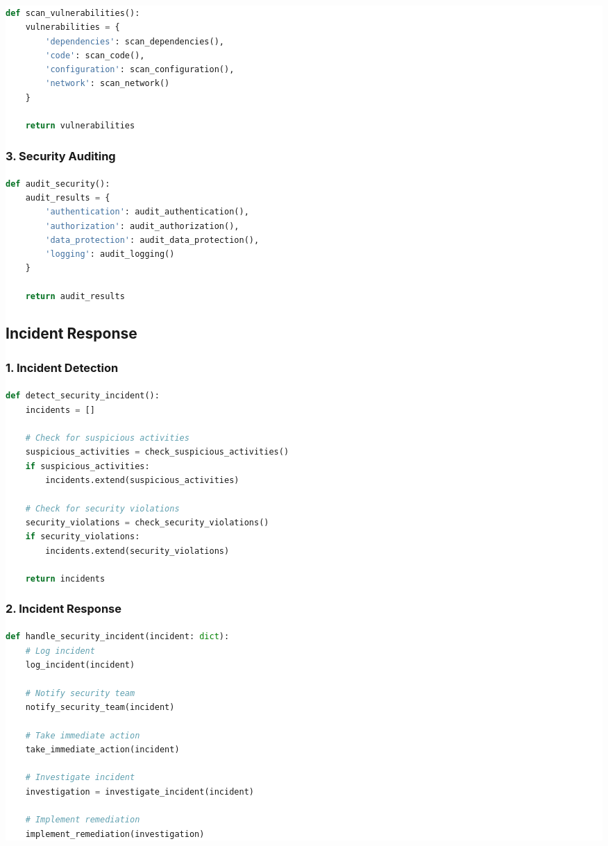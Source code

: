 ```python
def scan_vulnerabilities():
    vulnerabilities = {
        'dependencies': scan_dependencies(),
        'code': scan_code(),
        'configuration': scan_configuration(),
        'network': scan_network()
    }
    
    return vulnerabilities
```

### 3. Security Auditing

```python
def audit_security():
    audit_results = {
        'authentication': audit_authentication(),
        'authorization': audit_authorization(),
        'data_protection': audit_data_protection(),
        'logging': audit_logging()
    }
    
    return audit_results
```

## Incident Response

### 1. Incident Detection

```python
def detect_security_incident():
    incidents = []
    
    # Check for suspicious activities
    suspicious_activities = check_suspicious_activities()
    if suspicious_activities:
        incidents.extend(suspicious_activities)
    
    # Check for security violations
    security_violations = check_security_violations()
    if security_violations:
        incidents.extend(security_violations)
    
    return incidents
```

### 2. Incident Response

```python
def handle_security_incident(incident: dict):
    # Log incident
    log_incident(incident)
    
    # Notify security team
    notify_security_team(incident)
    
    # Take immediate action
    take_immediate_action(incident)
    
    # Investigate incident
    investigation = investigate_incident(incident)
    
    # Implement remediation
    implement_remediation(investigation)
```